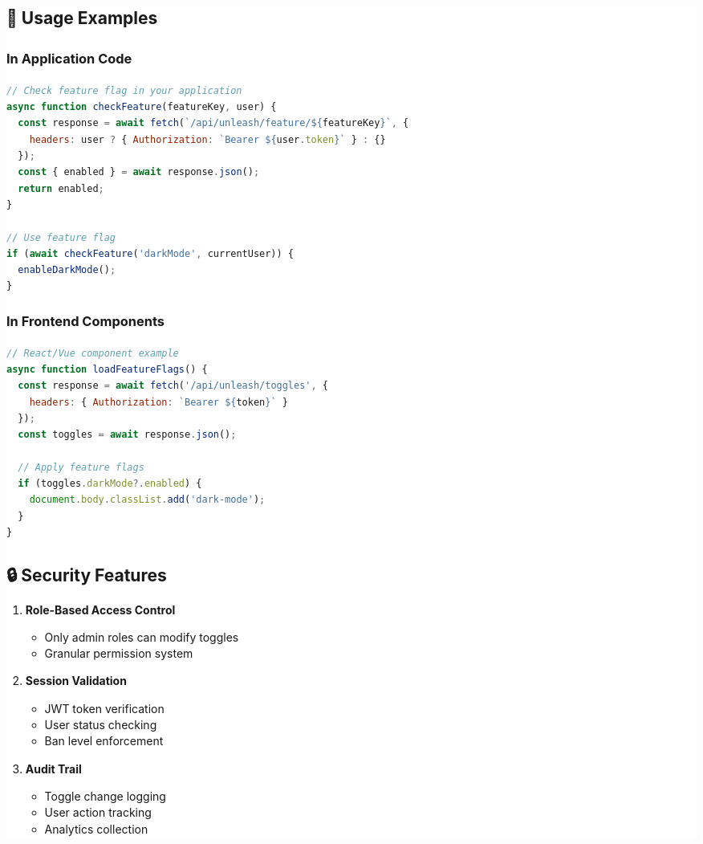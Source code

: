## 🚀 Usage Examples

### In Application Code
```javascript
// Check feature flag in your application
async function checkFeature(featureKey, user) {
  const response = await fetch(`/api/unleash/feature/${featureKey}`, {
    headers: user ? { Authorization: `Bearer ${user.token}` } : {}
  });
  const { enabled } = await response.json();
  return enabled;
}

// Use feature flag
if (await checkFeature('darkMode', currentUser)) {
  enableDarkMode();
}
```

### In Frontend Components
```javascript
// React/Vue component example
async function loadFeatureFlags() {
  const response = await fetch('/api/unleash/toggles', {
    headers: { Authorization: `Bearer ${token}` }
  });
  const toggles = await response.json();
  
  // Apply feature flags
  if (toggles.darkMode?.enabled) {
    document.body.classList.add('dark-mode');
  }
}
```

## 🔒 Security Features

1. **Role-Based Access Control**
   - Only admin roles can modify toggles
   - Granular permission system

2. **Session Validation**
   - JWT token verification
   - User status checking
   - Ban level enforcement

3. **Audit Trail**
   - Toggle change logging
   - User action tracking
   - Analytics collection
